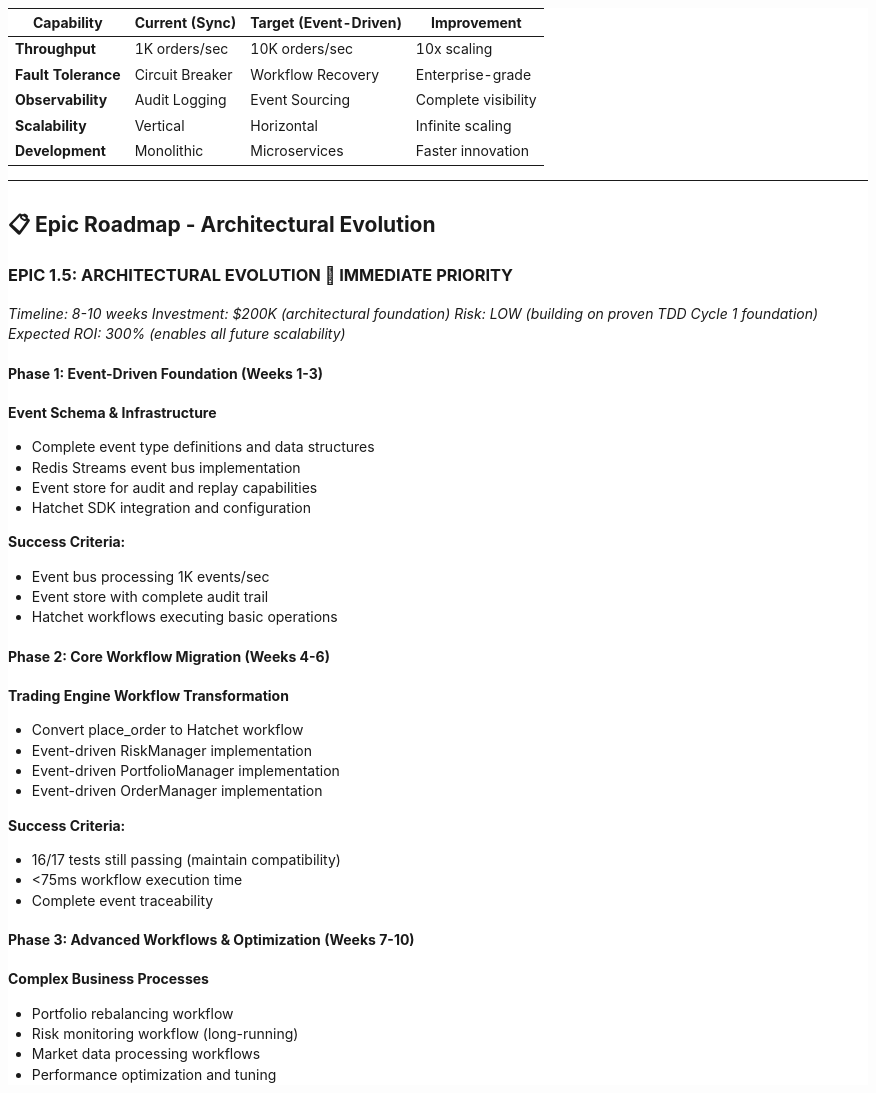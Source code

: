 | Capability | Current (Sync) | Target (Event-Driven) | Improvement |
|------------|---------------|----------------------|-------------|
| **Throughput** | 1K orders/sec | 10K orders/sec | 10x scaling |
| **Fault Tolerance** | Circuit Breaker | Workflow Recovery | Enterprise-grade |
| **Observability** | Audit Logging | Event Sourcing | Complete visibility |
| **Scalability** | Vertical | Horizontal | Infinite scaling |
| **Development** | Monolithic | Microservices | Faster innovation |

---

## 📋 **Epic Roadmap - Architectural Evolution**

### **EPIC 1.5: ARCHITECTURAL EVOLUTION** 🔄 **IMMEDIATE PRIORITY**
*Timeline: 8-10 weeks*
*Investment: $200K (architectural foundation)*
*Risk: LOW (building on proven TDD Cycle 1 foundation)*
*Expected ROI: 300% (enables all future scalability)*

#### **Phase 1: Event-Driven Foundation** (Weeks 1-3)
**Event Schema & Infrastructure**
- Complete event type definitions and data structures
- Redis Streams event bus implementation
- Event store for audit and replay capabilities
- Hatchet SDK integration and configuration

**Success Criteria:**
- Event bus processing 1K events/sec
- Event store with complete audit trail
- Hatchet workflows executing basic operations

#### **Phase 2: Core Workflow Migration** (Weeks 4-6)
**Trading Engine Workflow Transformation**
- Convert place_order to Hatchet workflow
- Event-driven RiskManager implementation
- Event-driven PortfolioManager implementation
- Event-driven OrderManager implementation

**Success Criteria:**
- 16/17 tests still passing (maintain compatibility)
- <75ms workflow execution time
- Complete event traceability

#### **Phase 3: Advanced Workflows & Optimization** (Weeks 7-10)
**Complex Business Processes**
- Portfolio rebalancing workflow
- Risk monitoring workflow (long-running)
- Market data processing workflows
- Performance optimization and tuning
